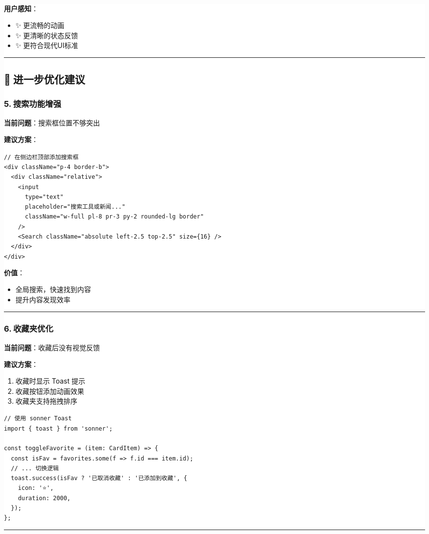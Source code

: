 **用户感知**：
- ✨ 更流畅的动画
- ✨ 更清晰的状态反馈
- ✨ 更符合现代UI标准

---

## 🚀 进一步优化建议

### 5. 搜索功能增强

**当前问题**：搜索框位置不够突出

**建议方案**：
```tsx
// 在侧边栏顶部添加搜索框
<div className="p-4 border-b">
  <div className="relative">
    <input 
      type="text"
      placeholder="搜索工具或新闻..."
      className="w-full pl-8 pr-3 py-2 rounded-lg border"
    />
    <Search className="absolute left-2.5 top-2.5" size={16} />
  </div>
</div>
```

**价值**：
- 全局搜索，快速找到内容
- 提升内容发现效率

---

### 6. 收藏夹优化

**当前问题**：收藏后没有视觉反馈

**建议方案**：
1. 收藏时显示 Toast 提示
2. 收藏按钮添加动画效果
3. 收藏夹支持拖拽排序

```tsx
// 使用 sonner Toast
import { toast } from 'sonner';

const toggleFavorite = (item: CardItem) => {
  const isFav = favorites.some(f => f.id === item.id);
  // ... 切换逻辑
  toast.success(isFav ? '已取消收藏' : '已添加到收藏', {
    icon: '⭐',
    duration: 2000,
  });
};
```

---